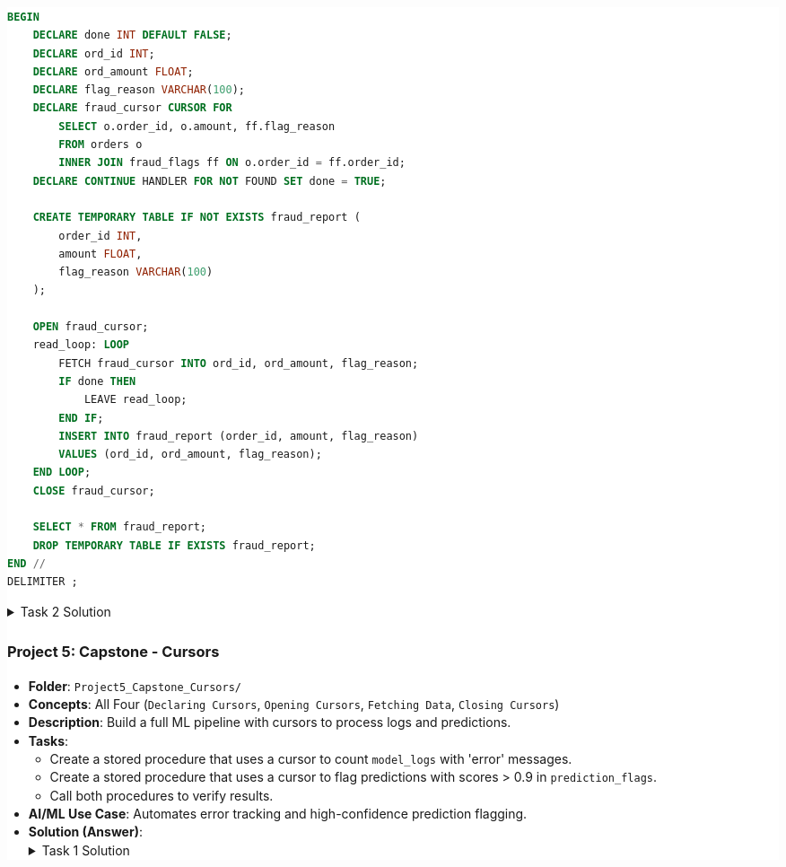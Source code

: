   ```sql
  BEGIN
      DECLARE done INT DEFAULT FALSE;
      DECLARE ord_id INT;
      DECLARE ord_amount FLOAT;
      DECLARE flag_reason VARCHAR(100);
      DECLARE fraud_cursor CURSOR FOR
          SELECT o.order_id, o.amount, ff.flag_reason
          FROM orders o
          INNER JOIN fraud_flags ff ON o.order_id = ff.order_id;
      DECLARE CONTINUE HANDLER FOR NOT FOUND SET done = TRUE;

      CREATE TEMPORARY TABLE IF NOT EXISTS fraud_report (
          order_id INT,
          amount FLOAT,
          flag_reason VARCHAR(100)
      );

      OPEN fraud_cursor;
      read_loop: LOOP
          FETCH fraud_cursor INTO ord_id, ord_amount, flag_reason;
          IF done THEN
              LEAVE read_loop;
          END IF;
          INSERT INTO fraud_report (order_id, amount, flag_reason)
          VALUES (ord_id, ord_amount, flag_reason);
      END LOOP;
      CLOSE fraud_cursor;

      SELECT * FROM fraud_report;
      DROP TEMPORARY TABLE IF EXISTS fraud_report;
  END //
  DELIMITER ;
  ```
  </details>
  <details><summary>Task 2 Solution</summary></details>

### Project 5: Capstone - Cursors
- **Folder**: `Project5_Capstone_Cursors/`
- **Concepts**: All Four (`Declaring Cursors`, `Opening Cursors`, `Fetching Data`, `Closing Cursors`)
- **Description**: Build a full ML pipeline with cursors to process logs and predictions.
- **Tasks**:
  - Create a stored procedure that uses a cursor to count `model_logs` with 'error' messages.
  - Create a stored procedure that uses a cursor to flag predictions with scores > 0.9 in `prediction_flags`.
  - Call both procedures to verify results.
- **AI/ML Use Case**: Automates error tracking and high-confidence prediction flagging.
- **Solution (Answer)**:
  <details>
  <summary>Task 1 Solution</summary>
  ```sql
  DELIMITER //
  CREATE PROCEDURE CountErrorLogs()
  BEGIN
      DECLARE done INT DEFAULT FALSE;
      DECLARE log_msg VARCHAR(255);
      DECLARE error_count INT DEFAULT 0;
      DECLARE log_cursor CURSOR FOR
  ```